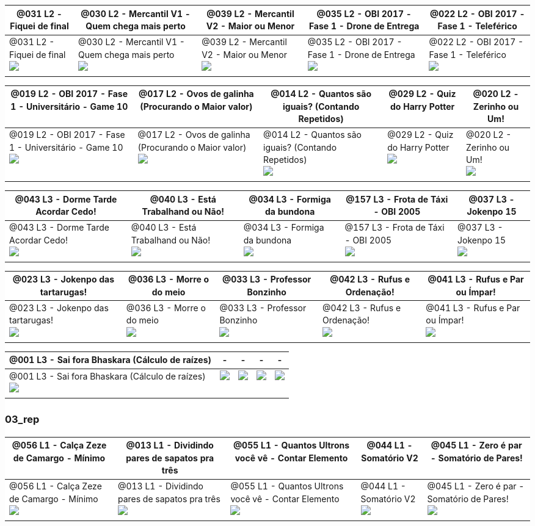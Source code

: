 
@031 L2 - Fiquei de final|@030 L2 - Mercantil V1 - Quem chega mais perto|@039 L2 - Mercantil V2 - Maior ou Menor|@035 L2 - OBI 2017 - Fase 1 - Drone de Entrega|@022 L2 - OBI 2017 - Fase 1 - Teleférico
-|-|-|-|-
@031 L2 - Fiquei de final<br>[![](base/031/__capa.jpg)](base/031/Readme.md)|@030 L2 - Mercantil V1 - Quem chega mais perto<br>[![](base/030/__capa.jpg)](base/030/Readme.md)|@039 L2 - Mercantil V2 - Maior ou Menor<br>[![](base/039/__capa.jpg)](base/039/Readme.md)|@035 L2 - OBI 2017 - Fase 1 - Drone de Entrega<br>[![](base/035/__capa.jpg)](base/035/Readme.md)|@022 L2 - OBI 2017 - Fase 1 - Teleférico<br>[![](base/022/__capa.jpg)](base/022/Readme.md)


@019 L2 - OBI 2017 - Fase 1 - Universitário - Game 10|@017 L2 - Ovos de galinha (Procurando o Maior valor)|@014 L2 - Quantos são iguais? (Contando Repetidos)|@029 L2 - Quiz do Harry Potter|@020 L2 - Zerinho ou Um!
-|-|-|-|-
@019 L2 - OBI 2017 - Fase 1 - Universitário - Game 10<br>[![](base/019/__capa.jpg)](base/019/Readme.md)|@017 L2 - Ovos de galinha (Procurando o Maior valor)<br>[![](base/017/__capa.jpg)](base/017/Readme.md)|@014 L2 - Quantos são iguais? (Contando Repetidos)<br>[![](base/014/__capa.jpg)](base/014/Readme.md)|@029 L2 - Quiz do Harry Potter<br>[![](base/029/__capa.jpg)](base/029/Readme.md)|@020 L2 - Zerinho ou Um!<br>[![](base/020/__capa.jpg)](base/020/Readme.md)


@043 L3 - Dorme Tarde Acordar Cedo!|@040 L3 - Está Trabalhand ou Não!|@034 L3 - Formiga da bundona|@157 L3 - Frota de Táxi - OBI 2005|@037 L3 - Jokenpo 15
-|-|-|-|-
@043 L3 - Dorme Tarde Acordar Cedo!<br>[![](base/043/__capa.jpg)](base/043/Readme.md)|@040 L3 - Está Trabalhand ou Não!<br>[![](base/040/__capa.jpg)](base/040/Readme.md)|@034 L3 - Formiga da bundona<br>[![](base/034/__capa.jpg)](base/034/Readme.md)|@157 L3 - Frota de Táxi - OBI 2005<br>[![](base/157/__capa.jpg)](base/157/Readme.md)|@037 L3 - Jokenpo 15<br>[![](base/037/__capa.jpg)](base/037/Readme.md)


@023 L3 - Jokenpo das tartarugas!|@036 L3 - Morre o do meio|@033 L3 - Professor Bonzinho|@042 L3 - Rufus e Ordenação!|@041 L3 - Rufus e Par ou Ímpar!
-|-|-|-|-
@023 L3 - Jokenpo das tartarugas!<br>[![](base/023/__capa.jpg)](base/023/Readme.md)|@036 L3 - Morre o do meio<br>[![](base/036/__capa.jpg)](base/036/Readme.md)|@033 L3 - Professor Bonzinho<br>[![](base/033/__capa.jpg)](base/033/Readme.md)|@042 L3 - Rufus e Ordenação!<br>[![](base/042/__capa.jpg)](base/042/Readme.md)|@041 L3 - Rufus e Par ou Ímpar!<br>[![](base/041/__capa.jpg)](base/041/Readme.md)


@001 L3 - Sai fora Bhaskara (Cálculo de raízes)|-|-|-|-
-|-|-|-|-
@001 L3 - Sai fora Bhaskara (Cálculo de raízes)<br>[![](base/001/__capa.jpg)](base/001/Readme.md)|![](config/empty.png)|![](config/empty.png)|![](config/empty.png)|![](config/empty.png)



### 03_rep

@056 L1 - Calça Zeze de Camargo - Mínimo|@013 L1 - Dividindo pares de sapatos pra três|@055 L1 - Quantos Ultrons você vê - Contar Elemento|@044 L1 - Somatório V2|@045 L1 - Zero é par - Somatório de Pares!
-|-|-|-|-
@056 L1 - Calça Zeze de Camargo - Mínimo<br>[![](base/056/__capa.jpg)](base/056/Readme.md)|@013 L1 - Dividindo pares de sapatos pra três<br>[![](base/013/__capa.jpg)](base/013/Readme.md)|@055 L1 - Quantos Ultrons você vê - Contar Elemento<br>[![](base/055/__capa.jpg)](base/055/Readme.md)|@044 L1 - Somatório V2<br>[![](base/044/__capa.jpg)](base/044/Readme.md)|@045 L1 - Zero é par - Somatório de Pares!<br>[![](base/045/__capa.jpg)](base/045/Readme.md)
